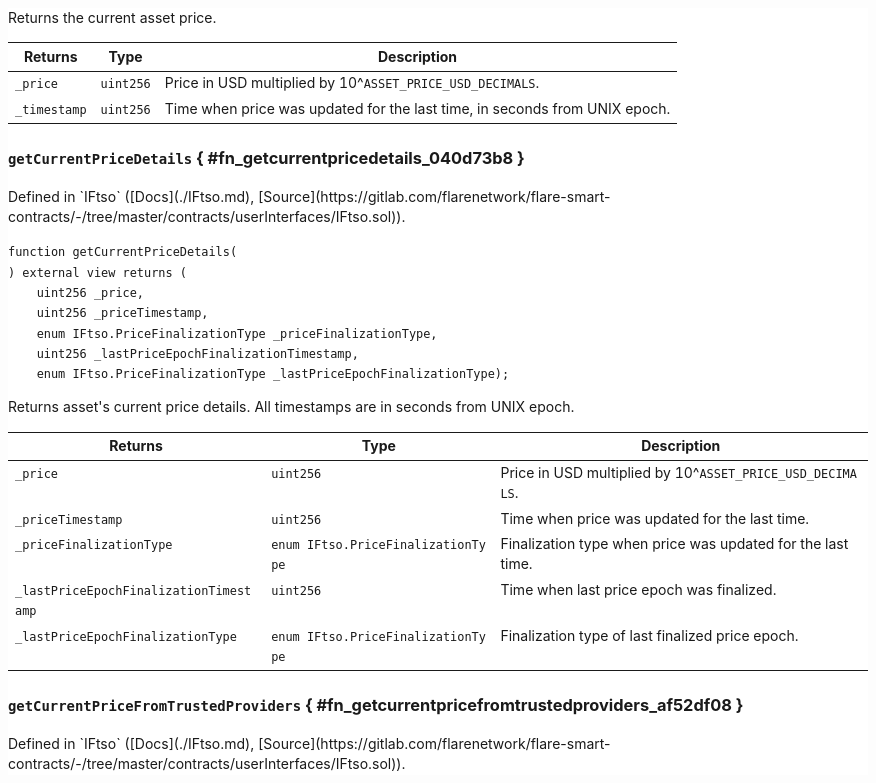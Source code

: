 Returns the current asset price.

| Returns | Type | Description |
| ------- | ---- | ----------- |
| `_price` | `uint256` | Price in USD multiplied by 10^`ASSET_PRICE_USD_DECIMALS`. |
| `_timestamp` | `uint256` | Time when price was updated for the last time, in seconds from UNIX epoch. |
</div>
</div>

<div class="api-node" markdown>

### `getCurrentPriceDetails` { #fn_getcurrentpricedetails_040d73b8 }

<div class="api-node-source" markdown>
Defined in `IFtso` ([Docs](./IFtso.md), [Source](https://gitlab.com/flarenetwork/flare-smart-contracts/-/tree/master/contracts/userInterfaces/IFtso.sol)).
</div>

<div class="api-node-internal" markdown>

```solidity
function getCurrentPriceDetails(
) external view returns (
    uint256 _price,
    uint256 _priceTimestamp,
    enum IFtso.PriceFinalizationType _priceFinalizationType,
    uint256 _lastPriceEpochFinalizationTimestamp,
    enum IFtso.PriceFinalizationType _lastPriceEpochFinalizationType);
```

Returns asset's current price details.
All timestamps are in seconds from UNIX epoch.

| Returns | Type | Description |
| ------- | ---- | ----------- |
| `_price` | `uint256` | Price in USD multiplied by 10^`ASSET_PRICE_USD_DECIMALS`. |
| `_priceTimestamp` | `uint256` | Time when price was updated for the last time. |
| `_priceFinalizationType` | `enum IFtso.PriceFinalizationType` | Finalization type when price was updated for the last time. |
| `_lastPriceEpochFinalizationTimestamp` | `uint256` | Time when last price epoch was finalized. |
| `_lastPriceEpochFinalizationType` | `enum IFtso.PriceFinalizationType` | Finalization type of last finalized price epoch. |
</div>
</div>

<div class="api-node" markdown>

### `getCurrentPriceFromTrustedProviders` { #fn_getcurrentpricefromtrustedproviders_af52df08 }

<div class="api-node-source" markdown>
Defined in `IFtso` ([Docs](./IFtso.md), [Source](https://gitlab.com/flarenetwork/flare-smart-contracts/-/tree/master/contracts/userInterfaces/IFtso.sol)).
</div>
